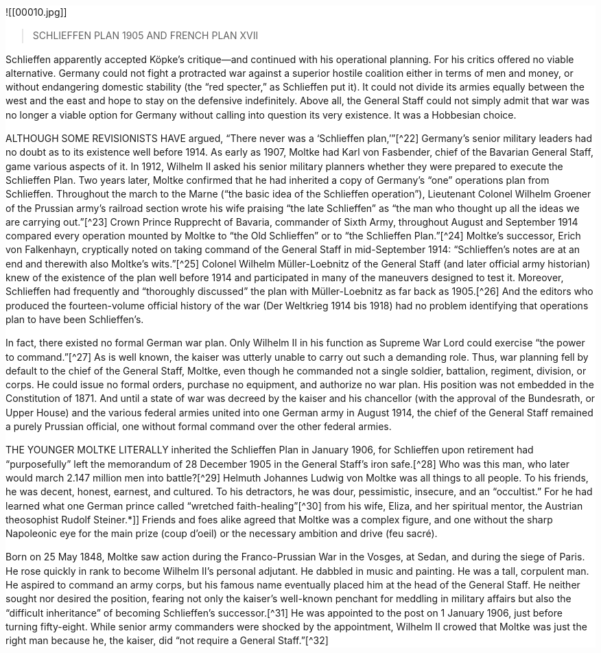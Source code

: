 ![[00010.jpg]]

> SCHLIEFFEN PLAN 1905 AND FRENCH PLAN XVII

Schlieffen apparently accepted Köpke’s critique—and continued with his operational planning. For his critics offered no viable alternative. Germany could not fight a protracted war against a superior hostile coalition either in terms of men and money, or without endangering domestic stability (the “red specter,” as Schlieffen put it). It could not divide its armies equally between the west and the east and hope to stay on the defensive indefinitely. Above all, the General Staff could not simply admit that war was no longer a viable option for Germany without calling into question its very existence. It was a Hobbesian choice.

ALTHOUGH SOME REVISIONISTS HAVE argued, “There never was a ‘Schlieffen plan,’”[^22] Germany’s senior military leaders had no doubt as to its existence well before 1914. As early as 1907, Moltke had Karl von Fasbender, chief of the Bavarian General Staff, game various aspects of it. In 1912, Wilhelm II asked his senior military planners whether they were prepared to execute the Schlieffen Plan. Two years later, Moltke confirmed that he had inherited a copy of Germany’s “one” operations plan from Schlieffen. Throughout the march to the Marne (“the basic idea of the Schlieffen operation”), Lieutenant Colonel Wilhelm Groener of the Prussian army’s railroad section wrote his wife praising “the late Schlieffen” as “the man who thought up all the ideas we are carrying out.”[^23] Crown Prince Rupprecht of Bavaria, commander of Sixth Army, throughout August and September 1914 compared every operation mounted by Moltke to “the Old Schlieffen” or to “the Schlieffen Plan.”[^24] Moltke’s successor, Erich von Falkenhayn, cryptically noted on taking command of the General Staff in mid-September 1914: “Schlieffen’s notes are at an end and therewith also Moltke’s wits.”[^25] Colonel Wilhelm Müller-Loebnitz of the General Staff (and later official army historian) knew of the existence of the plan well before 1914 and participated in many of the maneuvers designed to test it. Moreover, Schlieffen had frequently and “thoroughly discussed” the plan with Müller-Loebnitz as far back as 1905.[^26] And the editors who produced the fourteen-volume official history of the war (Der Weltkrieg 1914 bis 1918) had no problem identifying that operations plan to have been Schlieffen’s.

In fact, there existed no formal German war plan. Only Wilhelm II in his function as Supreme War Lord could exercise “the power to command.”[^27] As is well known, the kaiser was utterly unable to carry out such a demanding role. Thus, war planning fell by default to the chief of the General Staff, Moltke, even though he commanded not a single soldier, battalion, regiment, division, or corps. He could issue no formal orders, purchase no equipment, and authorize no war plan. His position was not embedded in the Constitution of 1871. And until a state of war was decreed by the kaiser and his chancellor (with the approval of the Bundesrath, or Upper House) and the various federal armies united into one German army in August 1914, the chief of the General Staff remained a purely Prussian official, one without formal command over the other federal armies.

THE YOUNGER MOLTKE LITERALLY inherited the Schlieffen Plan in January 1906, for Schlieffen upon retirement had “purposefully” left the memorandum of 28 December 1905 in the General Staff’s iron safe.[^28] Who was this man, who later would march 2.147 million men into battle?[^29] Helmuth Johannes Ludwig von Moltke was all things to all people. To his friends, he was decent, honest, earnest, and cultured. To his detractors, he was dour, pessimistic, insecure, and an “occultist.” For he had learned what one German prince called “wretched faith-healing”[^30] from his wife, Eliza, and her spiritual mentor, the Austrian theosophist Rudolf Steiner.*]] Friends and foes alike agreed that Moltke was a complex figure, and one without the sharp Napoleonic eye for the main prize (coup d’oeil) or the necessary ambition and drive (feu sacré).

Born on 25 May 1848, Moltke saw action during the Franco-Prussian War in the Vosges, at Sedan, and during the siege of Paris. He rose quickly in rank to become Wilhelm II’s personal adjutant. He dabbled in music and painting. He was a tall, corpulent man. He aspired to command an army corps, but his famous name eventually placed him at the head of the General Staff. He neither sought nor desired the position, fearing not only the kaiser’s well-known penchant for meddling in military affairs but also the “difficult inheritance” of becoming Schlieffen’s successor.[^31] He was appointed to the post on 1 January 1906, just before turning fifty-eight. While senior army commanders were shocked by the appointment, Wilhelm II crowed that Moltke was just the right man because he, the kaiser, did “not require a General Staff.”[^32]
